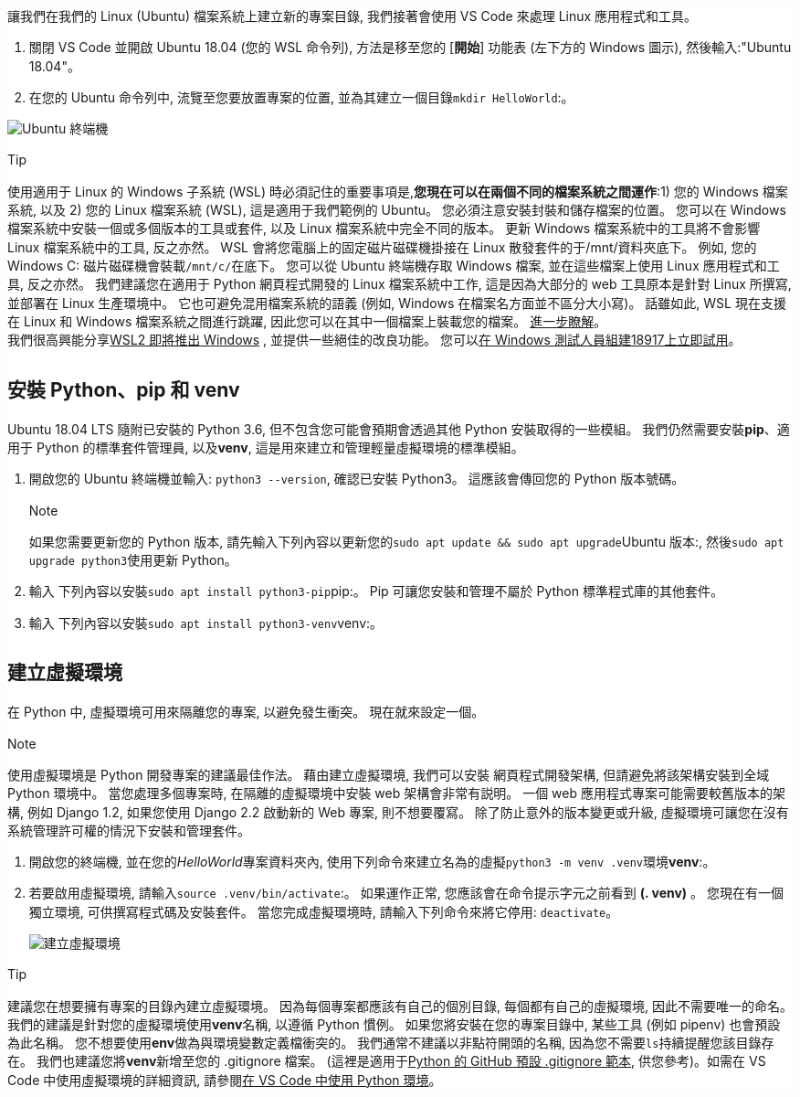 讓我們在我們的 Linux (Ubuntu) 檔案系統上建立新的專案目錄, 我們接著會使用 VS Code 來處理 Linux 應用程式和工具。

1. 關閉 VS Code 並開啟 Ubuntu 18.04 (您的 WSL 命令列), 方法是移至您的 [**開始**] 功能表 (左下方的 Windows 圖示), 然後輸入:"Ubuntu 18.04"。

2. 在您的 Ubuntu 命令列中, 流覽至您要放置專案的位置, 並為其建立一個目錄`mkdir HelloWorld`:。

![Ubuntu 終端機](../../images/ubuntu-terminal.png)

> [!TIP]
> 使用適用于 Linux 的 Windows 子系統 (WSL) 時必須記住的重要事項是,**您現在可以在兩個不同的檔案系統之間運作**:1) 您的 Windows 檔案系統, 以及 2) 您的 Linux 檔案系統 (WSL), 這是適用于我們範例的 Ubuntu。 您必須注意安裝封裝和儲存檔案的位置。 您可以在 Windows 檔案系統中安裝一個或多個版本的工具或套件, 以及 Linux 檔案系統中完全不同的版本。 更新 Windows 檔案系統中的工具將不會影響 Linux 檔案系統中的工具, 反之亦然。 WSL 會將您電腦上的固定磁片磁碟機掛接<drive>在 Linux 散發套件的于/mnt/資料夾底下。 例如, 您的 Windows C: 磁片磁碟機會裝載`/mnt/c/`在底下。 您可以從 Ubuntu 終端機存取 Windows 檔案, 並在這些檔案上使用 Linux 應用程式和工具, 反之亦然。 我們建議您在適用于 Python 網頁程式開發的 Linux 檔案系統中工作, 這是因為大部分的 web 工具原本是針對 Linux 所撰寫, 並部署在 Linux 生產環境中。 它也可避免混用檔案系統的語義 (例如, Windows 在檔案名方面並不區分大小寫)。 話雖如此, WSL 現在支援在 Linux 和 Windows 檔案系統之間進行跳躍, 因此您可以在其中一個檔案上裝載您的檔案。 [進一步瞭解](https://devblogs.microsoft.com/commandline/do-not-change-linux-files-using-windows-apps-and-tools/)。 <br> 我們很高興能分享[WSL2 即將推出 Windows](https://devblogs.microsoft.com/commandline/wsl-2-is-now-available-in-windows-insiders/) , 並提供一些絕佳的改良功能。 您可以[在 Windows 測試人員組建18917上立即試用](https://docs.microsoft.com/windows/wsl/wsl2-install)。

## <a name="install-python-pip-and-venv"></a>安裝 Python、pip 和 venv

Ubuntu 18.04 LTS 隨附已安裝的 Python 3.6, 但不包含您可能會預期會透過其他 Python 安裝取得的一些模組。 我們仍然需要安裝**pip**、適用于 Python 的標準套件管理員, 以及**venv**, 這是用來建立和管理輕量虛擬環境的標準模組。  

1. 開啟您的 Ubuntu 終端機並輸入: `python3 --version`, 確認已安裝 Python3。 這應該會傳回您的 Python 版本號碼。

    > [!NOTE]
    > 如果您需要更新您的 Python 版本, 請先輸入下列內容以更新您的`sudo apt update && sudo apt upgrade`Ubuntu 版本:, 然後`sudo apt upgrade python3`使用更新 Python。

2. 輸入  下列內容以安裝`sudo apt install python3-pip`pip:。 Pip 可讓您安裝和管理不屬於 Python 標準程式庫的其他套件。

3. 輸入  下列內容以安裝`sudo apt install python3-venv`venv:。

## <a name="create-a-virtual-environment"></a>建立虛擬環境

在 Python 中, 虛擬環境可用來隔離您的專案, 以避免發生衝突。 現在就來設定一個。

> [!NOTE]
> 使用虛擬環境是 Python 開發專案的建議最佳作法。 藉由建立虛擬環境, 我們可以安裝 網頁程式開發架構, 但請避免將該架構安裝到全域 Python 環境中。 當您處理多個專案時, 在隔離的虛擬環境中安裝 web 架構會非常有説明。 一個 web 應用程式專案可能需要較舊版本的架構, 例如 Django 1.2, 如果您使用 Django 2.2 啟動新的 Web 專案, 則不想要覆寫。 除了防止意外的版本變更或升級, 虛擬環境可讓您在沒有系統管理許可權的情況下安裝和管理套件。

1. 開啟您的終端機, 並在您的*HelloWorld*專案資料夾內, 使用下列命令來建立名為的虛擬`python3 -m venv .venv`環境**venv**:。

2. 若要啟用虛擬環境, 請輸入`source .venv/bin/activate`:。 如果運作正常, 您應該會在命令提示字元之前看到 **(. venv)** 。 您現在有一個獨立環境, 可供撰寫程式碼及安裝套件。 當您完成虛擬環境時, 請輸入下列命令來將它停用: `deactivate`。

    ![建立虛擬環境](../../images/wsl-venv.png)

> [!TIP]
> 建議您在想要擁有專案的目錄內建立虛擬環境。 因為每個專案都應該有自己的個別目錄, 每個都有自己的虛擬環境, 因此不需要唯一的命名。 我們的建議是針對您的虛擬環境使用**venv**名稱, 以遵循 Python 慣例。 如果您將安裝在您的專案目錄中, 某些工具 (例如 pipenv) 也會預設為此名稱。 您不想要使用**env**做為與環境變數定義檔衝突的。 我們通常不建議以非點符開頭的名稱, 因為您不需要`ls`持續提醒您該目錄存在。 我們也建議您將**venv**新增至您的 .gitignore 檔案。 (這裡是適用于[Python 的 GitHub 預設 .gitignore 範本](https://github.com/github/gitignore/blob/50e42aa1064d004a5c99eaa72a2d8054a0d8de55/Python.gitignore#L99-L106), 供您參考)。如需在 VS Code 中使用虛擬環境的詳細資訊, 請參閱[在 VS Code 中使用 Python 環境](https://code.visualstudio.com/docs/python/environments)。
